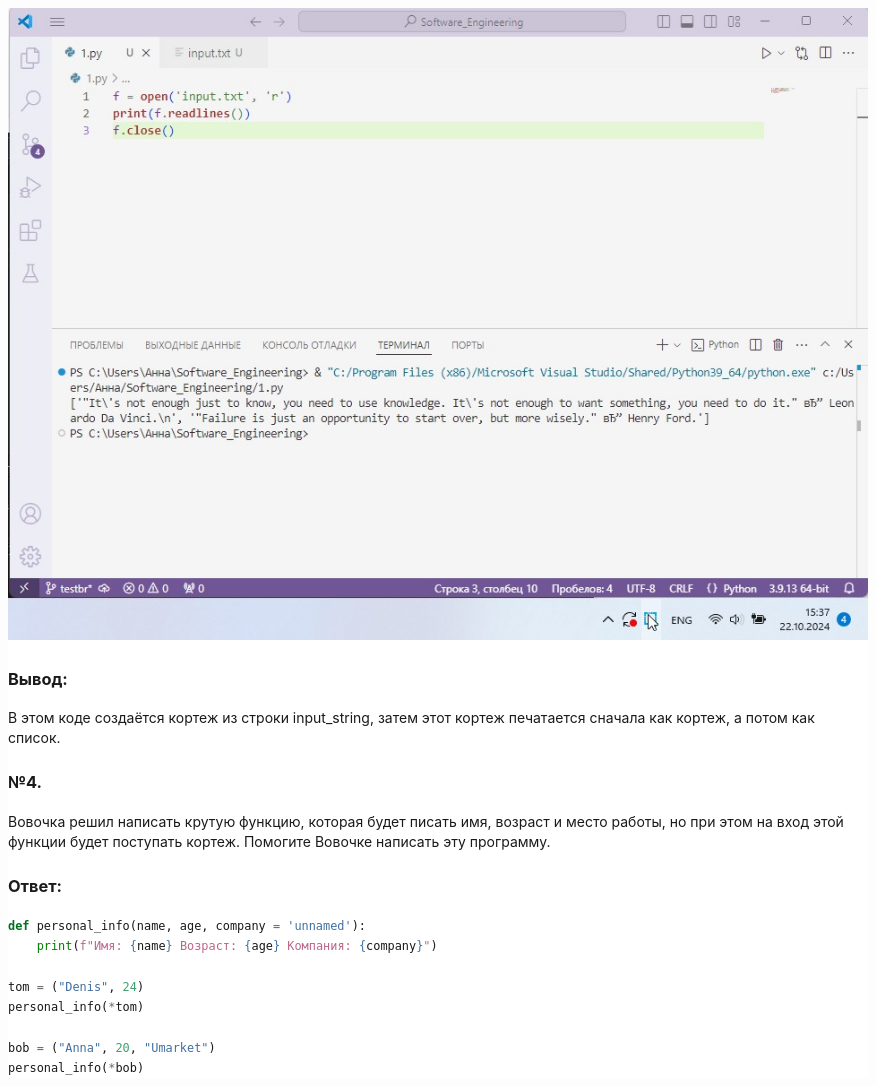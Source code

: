 ![Меню](https://github.com/Ann-kurbatova/main/blob/Tema6/pic/3.jpg)

### Вывод: 
В этом коде создаётся кортеж из строки input_string, затем этот кортеж печатается сначала как кортеж, а потом как список. 

### №4. 
Вовочка решил написать крутую функцию, которая будет писать имя, возраст и место работы, но при этом на вход этой функции будет поступать кортеж. Помогите Вовочке написать эту программу.
### Ответ:
```python
def personal_info(name, age, company = 'unnamed'):
    print(f"Имя: {name} Возраст: {age} Компания: {company}")

tom = ("Denis", 24)
personal_info(*tom)

bob = ("Anna", 20, "Umarket")
personal_info(*bob)
```